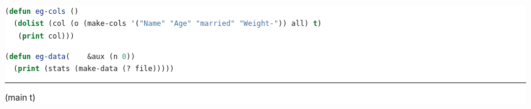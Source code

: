 
```lisp
(defun eg-cols ()
  (dolist (col (o (make-cols '("Name" "Age" "married" "Weight-")) all) t)
   (print col)))
```


```lisp
(defun eg-data(    &aux (n 0))
  (print (stats (make-data (? file)))))
```

-------------------------------------------------------------
(main t)
